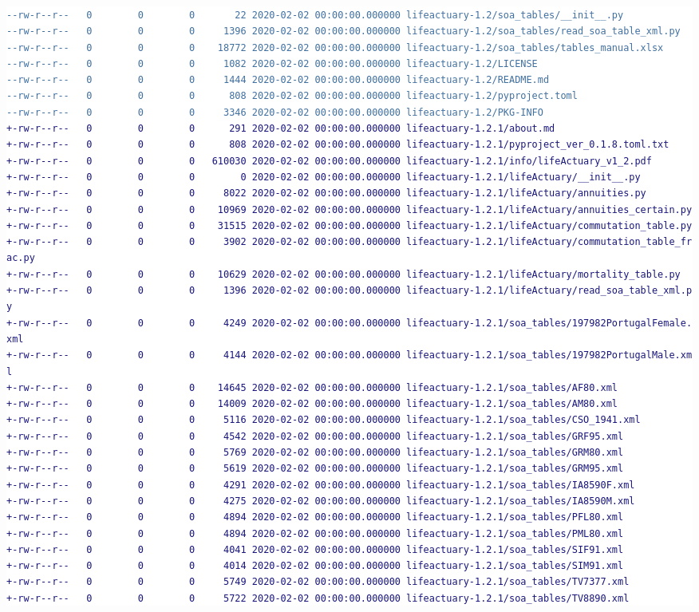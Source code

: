 ```diff
--rw-r--r--   0        0        0       22 2020-02-02 00:00:00.000000 lifeactuary-1.2/soa_tables/__init__.py
--rw-r--r--   0        0        0     1396 2020-02-02 00:00:00.000000 lifeactuary-1.2/soa_tables/read_soa_table_xml.py
--rw-r--r--   0        0        0    18772 2020-02-02 00:00:00.000000 lifeactuary-1.2/soa_tables/tables_manual.xlsx
--rw-r--r--   0        0        0     1082 2020-02-02 00:00:00.000000 lifeactuary-1.2/LICENSE
--rw-r--r--   0        0        0     1444 2020-02-02 00:00:00.000000 lifeactuary-1.2/README.md
--rw-r--r--   0        0        0      808 2020-02-02 00:00:00.000000 lifeactuary-1.2/pyproject.toml
--rw-r--r--   0        0        0     3346 2020-02-02 00:00:00.000000 lifeactuary-1.2/PKG-INFO
+-rw-r--r--   0        0        0      291 2020-02-02 00:00:00.000000 lifeactuary-1.2.1/about.md
+-rw-r--r--   0        0        0      808 2020-02-02 00:00:00.000000 lifeactuary-1.2.1/pyproject_ver_0.1.8.toml.txt
+-rw-r--r--   0        0        0   610030 2020-02-02 00:00:00.000000 lifeactuary-1.2.1/info/lifeActuary_v1_2.pdf
+-rw-r--r--   0        0        0        0 2020-02-02 00:00:00.000000 lifeactuary-1.2.1/lifeActuary/__init__.py
+-rw-r--r--   0        0        0     8022 2020-02-02 00:00:00.000000 lifeactuary-1.2.1/lifeActuary/annuities.py
+-rw-r--r--   0        0        0    10969 2020-02-02 00:00:00.000000 lifeactuary-1.2.1/lifeActuary/annuities_certain.py
+-rw-r--r--   0        0        0    31515 2020-02-02 00:00:00.000000 lifeactuary-1.2.1/lifeActuary/commutation_table.py
+-rw-r--r--   0        0        0     3902 2020-02-02 00:00:00.000000 lifeactuary-1.2.1/lifeActuary/commutation_table_frac.py
+-rw-r--r--   0        0        0    10629 2020-02-02 00:00:00.000000 lifeactuary-1.2.1/lifeActuary/mortality_table.py
+-rw-r--r--   0        0        0     1396 2020-02-02 00:00:00.000000 lifeactuary-1.2.1/lifeActuary/read_soa_table_xml.py
+-rw-r--r--   0        0        0     4249 2020-02-02 00:00:00.000000 lifeactuary-1.2.1/soa_tables/197982PortugalFemale.xml
+-rw-r--r--   0        0        0     4144 2020-02-02 00:00:00.000000 lifeactuary-1.2.1/soa_tables/197982PortugalMale.xml
+-rw-r--r--   0        0        0    14645 2020-02-02 00:00:00.000000 lifeactuary-1.2.1/soa_tables/AF80.xml
+-rw-r--r--   0        0        0    14009 2020-02-02 00:00:00.000000 lifeactuary-1.2.1/soa_tables/AM80.xml
+-rw-r--r--   0        0        0     5116 2020-02-02 00:00:00.000000 lifeactuary-1.2.1/soa_tables/CSO_1941.xml
+-rw-r--r--   0        0        0     4542 2020-02-02 00:00:00.000000 lifeactuary-1.2.1/soa_tables/GRF95.xml
+-rw-r--r--   0        0        0     5769 2020-02-02 00:00:00.000000 lifeactuary-1.2.1/soa_tables/GRM80.xml
+-rw-r--r--   0        0        0     5619 2020-02-02 00:00:00.000000 lifeactuary-1.2.1/soa_tables/GRM95.xml
+-rw-r--r--   0        0        0     4291 2020-02-02 00:00:00.000000 lifeactuary-1.2.1/soa_tables/IA8590F.xml
+-rw-r--r--   0        0        0     4275 2020-02-02 00:00:00.000000 lifeactuary-1.2.1/soa_tables/IA8590M.xml
+-rw-r--r--   0        0        0     4894 2020-02-02 00:00:00.000000 lifeactuary-1.2.1/soa_tables/PFL80.xml
+-rw-r--r--   0        0        0     4894 2020-02-02 00:00:00.000000 lifeactuary-1.2.1/soa_tables/PML80.xml
+-rw-r--r--   0        0        0     4041 2020-02-02 00:00:00.000000 lifeactuary-1.2.1/soa_tables/SIF91.xml
+-rw-r--r--   0        0        0     4014 2020-02-02 00:00:00.000000 lifeactuary-1.2.1/soa_tables/SIM91.xml
+-rw-r--r--   0        0        0     5749 2020-02-02 00:00:00.000000 lifeactuary-1.2.1/soa_tables/TV7377.xml
+-rw-r--r--   0        0        0     5722 2020-02-02 00:00:00.000000 lifeactuary-1.2.1/soa_tables/TV8890.xml
```